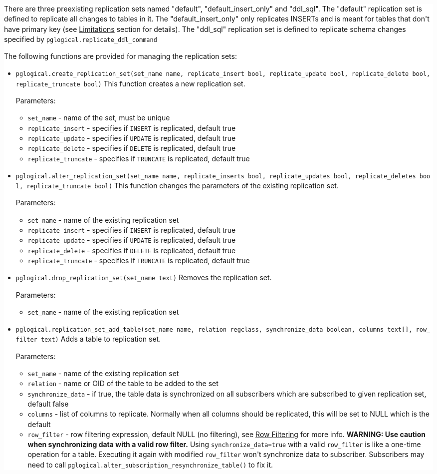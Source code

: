 There are three preexisting replication sets named "default",
"default_insert_only" and "ddl_sql". The "default" replication set is defined
to replicate all changes to tables in it. The "default_insert_only" only
replicates INSERTs and is meant for tables that don't have primary key (see
[Limitations](#primary-key-or-replica-identity-required) section for details).
The "ddl_sql" replication set is defined to replicate schema changes specified by
`pglogical.replicate_ddl_command`

The following functions are provided for managing the replication sets:

- `pglogical.create_replication_set(set_name name, replicate_insert bool, replicate_update bool, replicate_delete bool, replicate_truncate bool)`
  This function creates a new replication set.

  Parameters:
  - `set_name` - name of the set, must be unique
  - `replicate_insert` - specifies if `INSERT` is replicated, default true
  - `replicate_update` - specifies if `UPDATE` is replicated, default true
  - `replicate_delete` - specifies if `DELETE` is replicated, default true
  - `replicate_truncate` - specifies if `TRUNCATE` is replicated, default true

- `pglogical.alter_replication_set(set_name name, replicate_inserts bool, replicate_updates bool, replicate_deletes bool, replicate_truncate bool)`
  This function changes the parameters of the existing replication set.

  Parameters:
  - `set_name` - name of the existing replication set
  - `replicate_insert` - specifies if `INSERT` is replicated, default true
  - `replicate_update` - specifies if `UPDATE` is replicated, default true
  - `replicate_delete` - specifies if `DELETE` is replicated, default true
  - `replicate_truncate` - specifies if `TRUNCATE` is replicated, default true

- `pglogical.drop_replication_set(set_name text)`
  Removes the replication set.

  Parameters:
  - `set_name` - name of the existing replication set

- `pglogical.replication_set_add_table(set_name name, relation regclass, synchronize_data boolean, columns text[], row_filter text)`
  Adds a table to replication set.

  Parameters:
  - `set_name` - name of the existing replication set
  - `relation` - name or OID of the table to be added to the set
  - `synchronize_data` - if true, the table data is synchronized on all
    subscribers which are subscribed to given replication set, default false
  - `columns` - list of columns to replicate. Normally when all columns
    should be replicated, this will be set to NULL which is the
    default
  - `row_filter` - row filtering expression, default NULL (no filtering),
    see [Row Filtering](#row-filtering) for more info.
  **WARNING: Use caution when synchronizing data with a valid row filter.**
Using `synchronize_data=true` with a valid `row_filter` is like a one-time operation for a table.
Executing it again with modified `row_filter` won't synchronize data to subscriber. Subscribers
may need to call `pglogical.alter_subscription_resynchronize_table()` to fix it.
